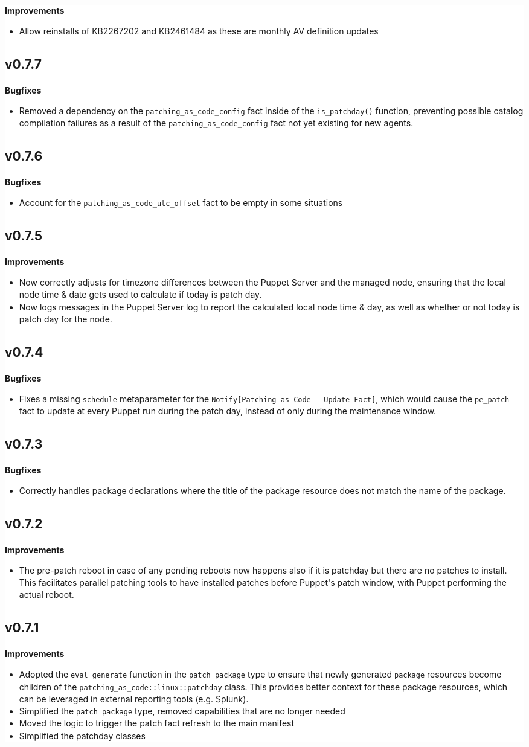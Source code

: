 **Improvements**
- Allow reinstalls of KB2267202 and KB2461484 as these are monthly AV definition updates

## v0.7.7

**Bugfixes**
- Removed a dependency on the `patching_as_code_config` fact inside of the `is_patchday()` function, preventing possible catalog compilation failures as a result of the `patching_as_code_config` fact not yet existing for new agents.

## v0.7.6

**Bugfixes**
- Account for the `patching_as_code_utc_offset` fact to be empty in some situations

## v0.7.5

**Improvements**
- Now correctly adjusts for timezone differences between the Puppet Server and the managed node, ensuring that the local node time & date gets used to calculate if today is patch day.
- Now logs messages in the Puppet Server log to report the calculated local node time & day, as well as whether or not today is patch day for the node.

## v0.7.4

**Bugfixes**
- Fixes a missing `schedule` metaparameter for the `Notify[Patching as Code - Update Fact]`, which would cause the `pe_patch` fact to update at every Puppet run during the patch day, instead of only during the maintenance window.

## v0.7.3

**Bugfixes**
- Correctly handles package declarations where the title of the package resource does not match the name of the package.

## v0.7.2

**Improvements**
- The pre-patch reboot in case of any pending reboots now happens also if it is patchday but there are no patches to install. This facilitates parallel patching tools to have installed patches before Puppet's patch window, with Puppet performing the actual reboot.

## v0.7.1

**Improvements**
- Adopted the `eval_generate` function in the `patch_package` type to ensure that newly generated `package` resources become children of the `patching_as_code::linux::patchday` class. This provides better context for these package resources, which can be leveraged in external reporting tools (e.g. Splunk).
- Simplified the `patch_package` type, removed capabilities that are no longer needed
- Moved the logic to trigger the patch fact refresh to the main manifest
- Simplified the patchday classes
